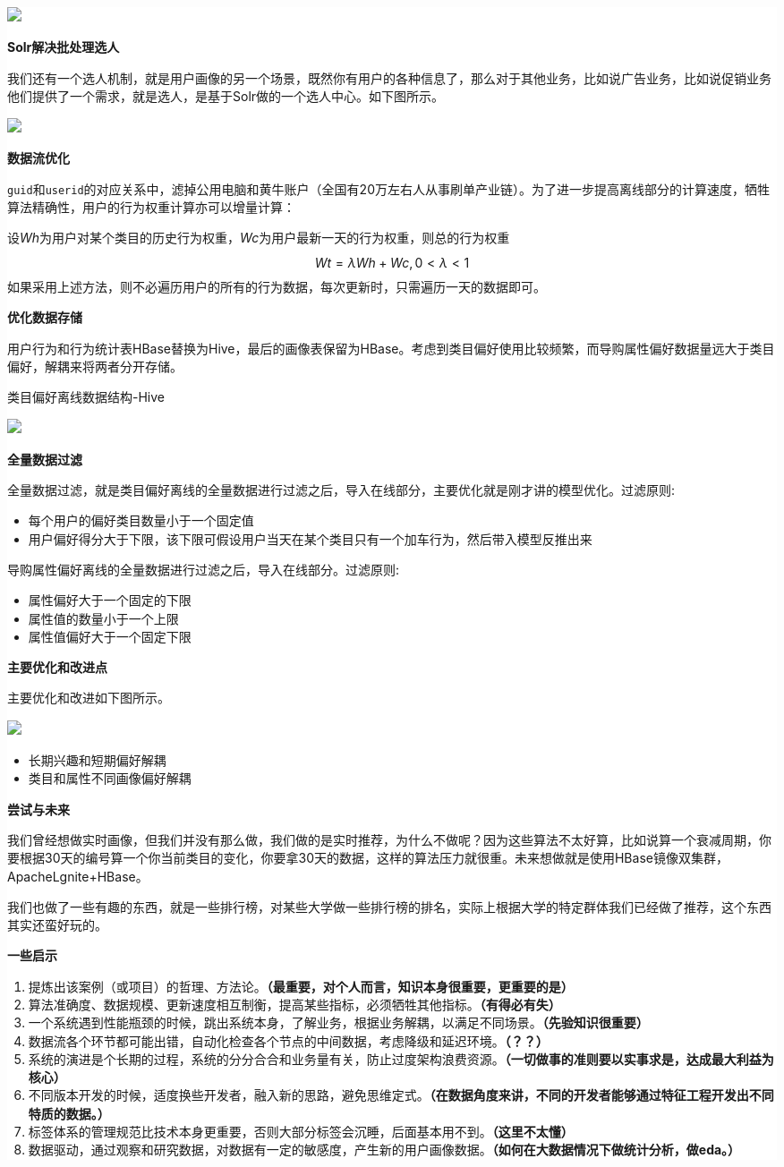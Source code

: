 ![](/Users/helloword/Anmingyu/Gor-rok/PrecisionMarketing/浅谈用户画像在电商领域的现状和发展/HBase.png)

**Solr解决批处理选人**

我们还有一个选人机制，就是用户画像的另一个场景，既然你有用户的各种信息了，那么对于其他业务，比如说广告业务，比如说促销业务他们提供了一个需求，就是选人，是基于Solr做的一个选人中心。如下图所示。

![](/Users/helloword/Anmingyu/Gor-rok/PrecisionMarketing/浅谈用户画像在电商领域的现状和发展/1452813451-1.png)

**数据流优化**

`guid`和`userid`的对应关系中，滤掉公用电脑和黄牛账户（全国有20万左右人从事刷单产业链）。为了进一步提高离线部分的计算速度，牺牲算法精确性，用户的行为权重计算亦可以增量计算：

设$Wh$为用户对某个类目的历史行为权重，$Wc$为用户最新一天的行为权重，则总的行为权重
$$
Wt = λWh + Wc, 0<λ<1
$$
如果采用上述方法，则不必遍历用户的所有的行为数据，每次更新时，只需遍历一天的数据即可。

**优化数据存储**

用户行为和行为统计表HBase替换为Hive，最后的画像表保留为HBase。考虑到类目偏好使用比较频繁，而导购属性偏好数据量远大于类目偏好，解耦来将两者分开存储。

类目偏好离线数据结构-Hive

![](/Users/helloword/Anmingyu/Gor-rok/PrecisionMarketing/浅谈用户画像在电商领域的现状和发展/1452813455-1.png)

**全量数据过滤**

全量数据过滤，就是类目偏好离线的全量数据进行过滤之后，导入在线部分，主要优化就是刚才讲的模型优化。过滤原则:

- 每个用户的偏好类目数量小于一个固定值
- 用户偏好得分大于下限，该下限可假设用户当天在某个类目只有一个加车行为，然后带入模型反推出来

导购属性偏好离线的全量数据进行过滤之后，导入在线部分。过滤原则:

- 属性偏好大于一个固定的下限
- 属性值的数量小于一个上限
- 属性值偏好大于一个固定下限

**主要优化和改进点**

主要优化和改进如下图所示。

![](/Users/helloword/Anmingyu/Gor-rok/PrecisionMarketing/浅谈用户画像在电商领域的现状和发展/1452813455-2.png)

- 长期兴趣和短期偏好解耦
- 类目和属性不同画像偏好解耦

**尝试与未来**

我们曾经想做实时画像，但我们并没有那么做，我们做的是实时推荐，为什么不做呢？因为这些算法不太好算，比如说算一个衰减周期，你要根据30天的编号算一个你当前类目的变化，你要拿30天的数据，这样的算法压力就很重。未来想做就是使用HBase镜像双集群，ApacheLgnite+HBase。

我们也做了一些有趣的东西，就是一些排行榜，对某些大学做一些排行榜的排名，实际上根据大学的特定群体我们已经做了推荐，这个东西其实还蛮好玩的。

**一些启示**

1. 提炼出该案例（或项目）的哲理、方法论。**（最重要，对个人而言，知识本身很重要，更重要的是）**
2. 算法准确度、数据规模、更新速度相互制衡，提高某些指标，必须牺牲其他指标。**（有得必有失）**
3. 一个系统遇到性能瓶颈的时候，跳出系统本身，了解业务，根据业务解耦，以满足不同场景。**（先验知识很重要）**
4. 数据流各个环节都可能出错，自动化检查各个节点的中间数据，考虑降级和延迟环境。**（？？）**
5. 系统的演进是个长期的过程，系统的分分合合和业务量有关，防止过度架构浪费资源。**（一切做事的准则要以实事求是，达成最大利益为核心）**
6. 不同版本开发的时候，适度换些开发者，融入新的思路，避免思维定式。**（在数据角度来讲，不同的开发者能够通过特征工程开发出不同特质的数据。）**
7. 标签体系的管理规范比技术本身更重要，否则大部分标签会沉睡，后面基本用不到。**（这里不太懂）**
8. 数据驱动，通过观察和研究数据，对数据有一定的敏感度，产生新的用户画像数据。**（如何在大数据情况下做统计分析，做eda。）**